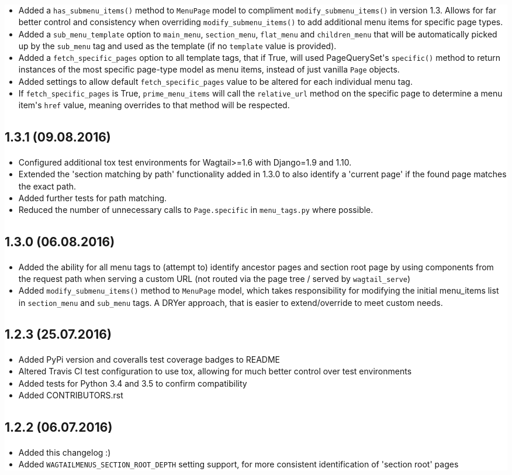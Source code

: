 * Added a `has_submenu_items()` method to `MenuPage` model to compliment
  `modify_submenu_items()` in version 1.3. Allows for far better control and 
  consistency when overriding `modify_submenu_items()` to add additional
  menu items for specific page types.
* Added a `sub_menu_template` option to `main_menu`, `section_menu`,
  `flat_menu` and `children_menu` that will be automatically picked up by the
  `sub_menu` tag and used as the template (if no `template` value is provided).
* Added a `fetch_specific_pages` option to all template tags, that if True,
  will used PageQuerySet's `specific()` method to return instances of the 
  most specific page-type model as menu items, instead of just vanilla `Page`
  objects.
* Added settings to allow default `fetch_specific_pages` value to be
  altered for each individual menu tag.
* If `fetch_specific_pages` is True, `prime_menu_items` will call the 
  `relative_url` method on the specific page to determine a menu item's `href`
  value, meaning overrides to that method will be respected.


1.3.1 (09.08.2016)
------------------

* Configured additional tox test environments for Wagtail>=1.6 with Django=1.9
  and 1.10.
* Extended the 'section matching by path' functionality added in 1.3.0 to
  also identify a 'current page' if the found page matches the exact path.
* Added further tests for path matching.
* Reduced the number of unnecessary calls to `Page.specific` in `menu_tags.py`
  where possible.


1.3.0 (06.08.2016)
------------------

* Added the ability for all menu tags to (attempt to) identify ancestor pages
  and section root page by using components from the request path when serving
  a custom URL (not routed via the page tree / served by `wagtail_serve`)
* Added `modify_submenu_items()` method to `MenuPage` model, which takes
  responsibility for modifying the initial menu_items list in `section_menu`
  and `sub_menu` tags. A DRYer approach, that is easier to extend/override to
  meet custom needs.
  

1.2.3 (25.07.2016)
------------------

* Added PyPi version and coveralls test coverage badges to README
* Altered Travis CI test configuration to use tox, allowing for much better
  control over test environments
* Added tests for Python 3.4 and 3.5 to confirm compatibility
* Added CONTRIBUTORS.rst


1.2.2 (06.07.2016)
------------------

 * Added this changelog :)
 * Added `WAGTAILMENUS_SECTION_ROOT_DEPTH` setting support, for more consistent identification of 'section root' pages


